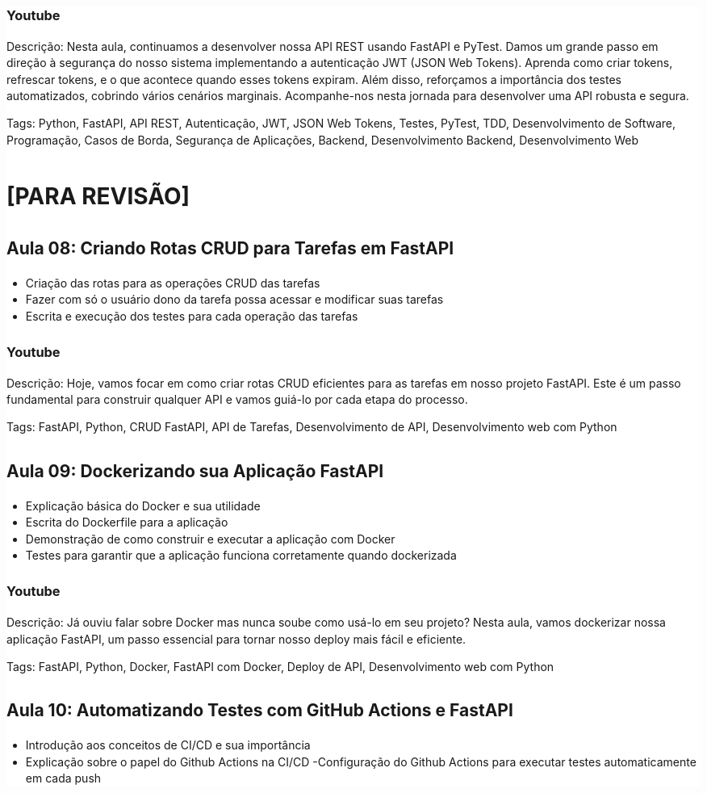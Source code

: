 ### Youtube

Descrição: Nesta aula, continuamos a desenvolver nossa API REST usando FastAPI e PyTest. Damos um grande passo em direção à segurança do nosso sistema implementando a autenticação JWT (JSON Web Tokens). Aprenda como criar tokens, refrescar tokens, e o que acontece quando esses tokens expiram. Além disso, reforçamos a importância dos testes automatizados, cobrindo vários cenários marginais. Acompanhe-nos nesta jornada para desenvolver uma API robusta e segura.

Tags: Python, FastAPI, API REST, Autenticação, JWT, JSON Web Tokens, Testes, PyTest, TDD, Desenvolvimento de Software, Programação, Casos de Borda, Segurança de Aplicações, Backend, Desenvolvimento Backend, Desenvolvimento Web

# [PARA REVISÃO]

## Aula 08: Criando Rotas CRUD para Tarefas em FastAPI

- Criação das rotas para as operações CRUD das tarefas
- Fazer com só o usuário dono da tarefa possa acessar e modificar suas tarefas
- Escrita e execução dos testes para cada operação das tarefas

### Youtube

Descrição: Hoje, vamos focar em como criar rotas CRUD eficientes para as tarefas em nosso projeto FastAPI. Este é um passo fundamental para construir qualquer API e vamos guiá-lo por cada etapa do processo.

Tags: FastAPI, Python, CRUD FastAPI, API de Tarefas, Desenvolvimento de API, Desenvolvimento web com Python

## Aula 09: Dockerizando sua Aplicação FastAPI

- Explicação básica do Docker e sua utilidade
- Escrita do Dockerfile para a aplicação
- Demonstração de como construir e executar a aplicação com Docker
- Testes para garantir que a aplicação funciona corretamente quando dockerizada

### Youtube

Descrição: Já ouviu falar sobre Docker mas nunca soube como usá-lo em seu projeto? Nesta aula, vamos dockerizar nossa aplicação FastAPI, um passo essencial para tornar nosso deploy mais fácil e eficiente.

Tags: FastAPI, Python, Docker, FastAPI com Docker, Deploy de API, Desenvolvimento web com Python

## Aula 10: Automatizando Testes com GitHub Actions e FastAPI

- Introdução aos conceitos de CI/CD e sua importância
- Explicação sobre o papel do Github Actions na CI/CD
-Configuração do Github Actions para executar testes automaticamente em cada push
